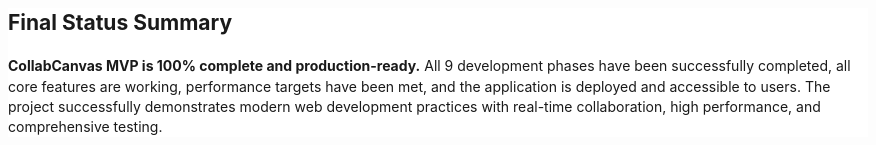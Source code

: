 ## Final Status Summary

**CollabCanvas MVP is 100% complete and production-ready.** All 9 development phases have been successfully completed, all core features are working, performance targets have been met, and the application is deployed and accessible to users. The project successfully demonstrates modern web development practices with real-time collaboration, high performance, and comprehensive testing.
